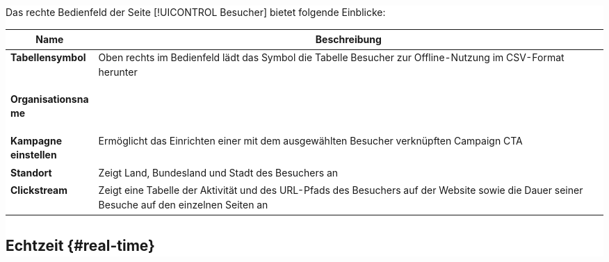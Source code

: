 Das rechte Bedienfeld der Seite [!UICONTROL Besucher] bietet folgende Einblicke:

<table> 
 <thead> 
  <tr> 
   <th colspan="1" rowspan="1">Name</th> 
   <th colspan="1" rowspan="1">Beschreibung</th> 
  </tr> 
 </thead> 
 <tbody> 
  <tr> 
   <td colspan="1" rowspan="1"><strong>Tabellensymbol</strong></td> 
   <td colspan="1" rowspan="1">Oben rechts im Bedienfeld lädt das Symbol die Tabelle Besucher zur Offline-Nutzung im CSV-Format herunter</td> 
  </tr> 
  <tr> 
   <td colspan="1" rowspan="1"><p><strong>Organisationsname</strong></p></td> 
   <td colspan="1" rowspan="1"> </td> 
  </tr> 
  <tr> 
   <td colspan="1" rowspan="1"><strong>Kampagne einstellen</strong></td> 
   <td colspan="1" rowspan="1">Ermöglicht das Einrichten einer mit dem ausgewählten Besucher verknüpften Campaign CTA</td> 
  </tr> 
  <tr> 
   <td colspan="1"><strong>Standort</strong></td> 
   <td colspan="1">Zeigt Land, Bundesland und Stadt des Besuchers an</td> 
  </tr> 
  <tr> 
   <td colspan="1" rowspan="1"><strong>Clickstream</strong></td> 
   <td colspan="1" rowspan="1">Zeigt eine Tabelle der Aktivität und des URL-Pfads des Besuchers auf der Website sowie die Dauer seiner Besuche auf den einzelnen Seiten an</td> 
  </tr> 
 </tbody> 
</table>

## Echtzeit {#real-time}
